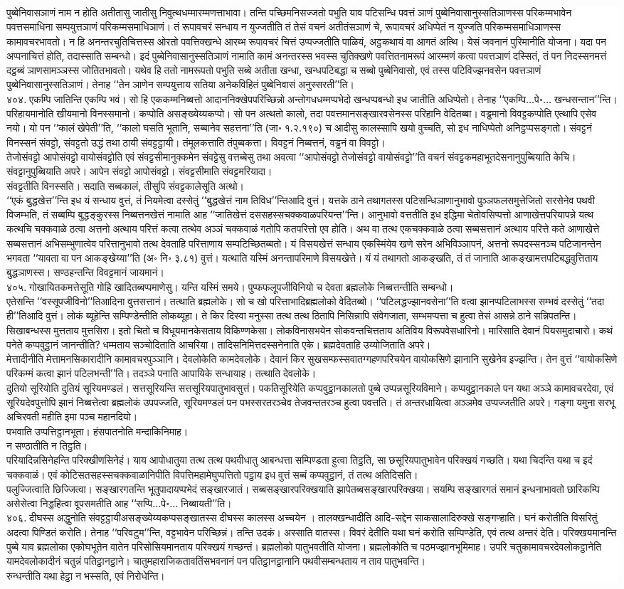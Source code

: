पुब्बेनिवासञाणं नाम न होति अतीतासु जातीसु निवुत्थधम्मारम्मणत्ताभावा। तन्ति पच्छिमनिसज्जतो पभुति याव पटिसन्धि पवत्तं ञाणं पुब्बेनिवासानुस्सतिञाणस्स परिकम्मभावेन पवत्तसमाधिना सम्पयुत्तञाणं परिकम्मसमाधिञाणं। तं रूपावचरं सन्धाय न युज्जतीति तं तेसं वचनं अतीतंसञाणं चे, रूपावचरं अधिप्पेतं न युज्जति परिकम्मसमाधिञाणस्स कामावचरभावतो। न हि अनन्तरचुतिचित्तस्स ओरतो पवत्तिक्खन्धे आरब्भ रूपावचरं चित्तं उप्पज्जतीति पाळियं, अट्ठकथायं वा आगतं अत्थि। येसं जवनानं पुरिमानीति योजना। यदा पन अप्पनाचित्तं होति, तदास्साति सम्बन्धो। इदं पुब्बेनिवासानुस्सतिञाणं नामाति कामं अनन्तरस्स भवस्स चुतिक्खणे पवत्तितनामरूपं आरम्मणं कत्वा पवत्तञाणं दस्सितं, तं पन निदस्सनमत्तं दट्ठब्बं ञाणसामञ्ञस्स जोतितभावतो। यथेव हि ततो नामरूपतो पभुति सब्बे अतीता खन्धा, खन्धपटिबद्धा च सब्बो पुब्बेनिवासो, एवं तस्स पटिविज्झनवसेन पवत्तञाणं पुब्बेनिवासानुस्सतिञाणं। तेनाह ‘‘तेन ञाणेन सम्पयुत्ताय सतिया अनेकविहितं पुब्बेनिवासं अनुस्सरती’’ति।  
४०४. एकम्पि जातिन्ति एकम्पि भवं। सो हि एककम्मनिब्बत्तो आदाननिक्खेपपरिच्छिन्नो अन्तोगधधम्मप्पभेदो खन्धप्पबन्धो इध जातीति अधिप्पेतो। तेनाह ‘‘एकम्पि…पे॰… खन्धसन्तान’’न्ति। परिहायमानोति खीयमानो विनस्समानो। कप्पोति असङ्ख्येय्यकप्पो। सो पन अत्थतो कालो, तदा पवत्तमानसङ्खारवसेनस्स परिहानि वेदितब्बा। वड्ढमानो विवट्टकप्पोति एत्थापि एसेव नयो। यो पन ‘‘कालं खेपेती’’ति, ‘‘कालो घसति भूतानि, सब्बानेव सहत्तना’’ति (जा॰ १.२.१९०) च आदीसु कालस्सापि खयो वुच्चति, सो इध नाधिप्पेतो अनिट्ठप्पसङ्गतो। संवट्टनं विनस्सनं संवट्टो, संवट्टतो उद्धं तथा ठायी संवट्टट्ठायी। तंमूलकत्ताति तंपुब्बकत्ता। विवट्टनं निब्बत्तनं, वड्ढनं वा विवट्टो।  
तेजोसंवट्टो आपोसंवट्टो वायोसंवट्टोति एवं संवट्टसीमानुक्कमेन संवट्टेसु वत्तब्बेसु तथा अवत्वा ‘‘आपोसंवट्टो तेजोसंवट्टो वायोसंवट्टो’’ति वचनं संवट्टकमहाभूतदेसनानुपुब्बियाति केचि। संवट्टानुपुब्बियाति अपरे। आपेन संवट्टो आपोसंवट्टो। संवट्टसीमाति संवट्टमरियादा।  
संवट्टतीति विनस्सति। सदाति सब्बकालं, तीसुपि संवट्टकालेसूति अत्थो।  
‘‘एकं बुद्धखेत्त’’न्ति इध यं सन्धाय वुत्तं, तं नियमेत्वा दस्सेतुं ‘‘बुद्धखेत्तं नाम तिविध’’न्तिआदि वुत्तं। यत्तके ठाने तथागतस्स पटिसन्धिञाणानुभावो पुञ्ञफलसमुत्तेजितो सरसेनेव पथवी विजम्भति, तं सब्बम्पि बुद्धङ्कुरस्स निब्बत्तनखेत्तं नामाति आह ‘‘जातिखेत्तं दससहस्सचक्कवाळपरियन्त’’न्ति। आनुभावो वत्ततीति इध इद्धिमा चेतोवसिप्पत्तो आणाखेत्तपरियापन्ने यत्थ कत्थचि चक्कवाळे ठत्वा अत्तनो अत्थाय परित्तं कत्वा तत्थेव अञ्ञं चक्कवाळं गतोपि कतपरित्तो एव होति। अथ वा तत्थ एकचक्कवाळे ठत्वा सब्बसत्तानं अत्थाय परित्ते कते आणाखेत्ते सब्बसत्तानं अभिसम्भुणात्वेव परित्तानुभावो तत्थ देवताहि परित्ताणाय सम्पटिच्छितब्बतो। यं विसयखेत्तं सन्धाय एकस्मिंयेव खणे सरेन अभिविञ्ञापनं, अत्तनो रूपदस्सनञ्च पटिजानन्तेन भगवता ‘‘यावता वा पन आकङ्खेय्या’’ति (अ॰ नि॰ ३.८१) वुत्तं। यत्थाति यस्मिं अनन्तापरिमाणे विसयखेत्ते। यं यं तथागतो आकङ्खति, तं तं जानाति आकङ्खामत्तपटिबद्धवुत्तिताय बुद्धञाणस्स। सण्ठहन्तन्ति विवट्टमानं जायमानं।  
४०५. गोखायितकमत्तेसूति गोहि खादितब्बप्पमाणेसु। यन्ति यस्मिं समये। पुप्फफलूपजीविनियो च देवता ब्रह्मलोके निब्बत्तन्तीति सम्बन्धो।  
एतेसन्ति ‘‘वस्सूपजीविनो’’तिआदिना वुत्तसत्तानं। तत्थाति ब्रह्मलोके। सो च खो परित्ताभादिब्रह्मलोको वेदितब्बो। ‘‘पटिलद्धज्झानवसेना’’ति वत्वा झानप्पटिलाभस्स सम्भवं दस्सेतुं ‘‘तदा ही’’तिआदि वुत्तं। लोकं ब्यूहेन्ति सम्पिण्डेन्तीति लोकब्यूहा। ते किर दिस्वा मनुस्सा तत्थ तत्थ ठितापि निसिन्नापि संवेगजाता, सम्भमप्पत्ता च हुत्वा तेसं आसन्ने ठाने सन्निपतन्ति। सिखाबन्धस्स मुत्तताय मुत्तसिरा। इतो चितो च विधूयमानकेसताय विकिण्णकेसा। लोकविनासभयेन सोकवन्तचित्तताय अतिविय विरूपवेसधारिनो। मारिसाति देवानं पियसमुदाचारो। कथं पनेते कप्पवुट्ठानं जानन्तीति? धम्मताय सञ्चोदिताति आचरिया। तादिसनिमित्तदस्सनेनाति एके। ब्रह्मदेवताहि उय्योजिताति अपरे।  
मेत्तादीनीति मेत्तामनसिकारादीनि कामावचरपुञ्ञानि। देवलोकेति कामदेवलोके। देवानं किर सुखसम्फस्सवातग्गहणपरिचयेन वायोकसिणे झानानि सुखेनेव इज्झन्ति। तेन वुत्तं ‘‘वायोकसिणे परिकम्मं कत्वा झानं पटिलभन्ती’’ति। तदञ्ञे पनाति आपायिके सन्धायाह। तत्थाति देवलोके।  
दुतियो सूरियोति दुतियं सूरियमण्डलं। सत्तसूरियन्ति सत्तसूरियपातुभावसुत्तं। पकतिसूरियेति कप्पवुट्ठानकालतो पुब्बे उप्पन्नसूरियविमाने। कप्पवुट्ठानकाले पन यथा अञ्ञे कामावचरदेवा, एवं सूरियदेवपुत्तोपि झानं निब्बत्तेत्वा ब्रह्मलोकं उपपज्जति, सूरियमण्डलं पन पभस्सरतरञ्चेव तेजवन्ततरञ्च हुत्वा पवत्तति। तं अन्तरधायित्वा अञ्ञमेव उप्पज्जतीति अपरे। गङ्गा यमुना सरभू अचिरवती महीति इमा पञ्च महानदियो।  
पभवाति उप्पत्तिट्ठानभूता। हंसपातनोति मन्दाकिनिमाह।  
न सण्ठातीति न तिट्ठति।  
परियादिन्नसिनेहन्ति परिक्खीणसिनेहं। याय आपोधातुया तत्थ तत्थ पथवीधातु आबन्धत्ता सम्पिण्डता हुत्वा तिट्ठति, सा छसूरियपातुभावेन परिक्खयं गच्छति। यथा चिदन्ति यथा च इदं चक्कवाळं। एवं कोटिसतसहस्सचक्कवाळानिपीति विपत्तिमहामेघुप्पत्तितो पट्ठाय इध वुत्तं सब्बं कप्पवुट्ठानं, तं तत्थ अतिदिसति।  
पलुज्जित्वाति छिज्जित्वा। सङ्खारगतन्ति भूतुपादायप्पभेदं सङ्खारजातं। सब्बसङ्खारपरिक्खयाति झापेतब्बसङ्खारपरिक्खया। सयम्पि सङ्खारगतं समानं इन्धनाभावतो छारिकम्पि असेसेत्वा निड्डहित्वा वूपसमतीति आह ‘‘सप्पि…पे॰… निब्बायती’’ति।  
४०६. दीघस्स अद्धुनोति संवट्टट्ठायीअसङ्ख्येय्यकप्पसङ्खातस्स दीघस्स कालस्स अच्चयेन । तालक्खन्धादीति आदि-सद्देन साकसालादिरुक्खे सङ्गण्हाति। घनं करोतीति विसरितुं अदत्वा पिण्डितं करोति। तेनाह ‘‘परिवटुम’’न्ति, वट्टभावेन परिच्छिन्नं। तन्ति उदकं। अस्साति वातस्स। विवरं देतीति यथा घनं करोति सम्पिण्डेति, एवं तत्थ अन्तरं देति। परिक्खयमानन्ति पुब्बे याव ब्रह्मलोका एकोघभूतेन वातेन परिसोसियमानताय परिक्खयं गच्छन्तं। ब्रह्मलोको पातुभवतीति योजना। ब्रह्मलोकोति च पठमज्झानभूमिमाह। उपरि चतुकामावचरदेवलोकट्ठानेति यामदेवलोकादीनं चतुन्नं पतिट्ठानट्ठाने। चातुमहाराजिकतावतिंसभवनानं पन पतिट्ठानट्ठानानि पथवीसम्बन्धताय न ताव पातुभवन्ति।  
रुन्धन्तीति यथा हेट्ठा न भस्सति, एवं निरोधेन्ति।  